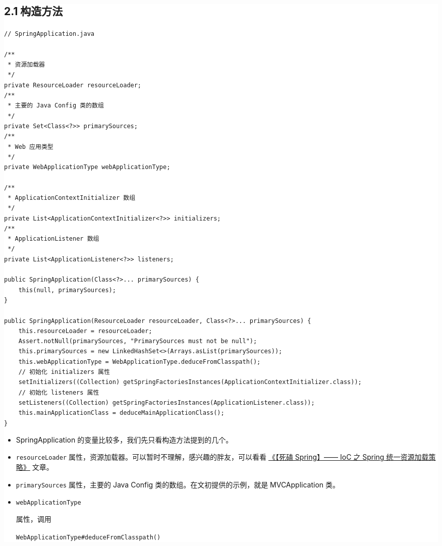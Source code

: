 ## 2.1 构造方法

```
// SpringApplication.java

/**
 * 资源加载器
 */
private ResourceLoader resourceLoader;
/**
 * 主要的 Java Config 类的数组
 */
private Set<Class<?>> primarySources;
/**
 * Web 应用类型
 */
private WebApplicationType webApplicationType;

/**
 * ApplicationContextInitializer 数组
 */
private List<ApplicationContextInitializer<?>> initializers;
/**
 * ApplicationListener 数组
 */
private List<ApplicationListener<?>> listeners;

public SpringApplication(Class<?>... primarySources) {
    this(null, primarySources);
}

public SpringApplication(ResourceLoader resourceLoader, Class<?>... primarySources) {
    this.resourceLoader = resourceLoader;
    Assert.notNull(primarySources, "PrimarySources must not be null");
    this.primarySources = new LinkedHashSet<>(Arrays.asList(primarySources));
    this.webApplicationType = WebApplicationType.deduceFromClasspath();
    // 初始化 initializers 属性
    setInitializers((Collection) getSpringFactoriesInstances(ApplicationContextInitializer.class));
    // 初始化 listeners 属性
    setListeners((Collection) getSpringFactoriesInstances(ApplicationListener.class));
    this.mainApplicationClass = deduceMainApplicationClass();
}
```

- SpringApplication 的变量比较多，我们先只看构造方法提到的几个。

- `resourceLoader` 属性，资源加载器。可以暂时不理解，感兴趣的胖友，可以看看 [《【死磕 Spring】—— IoC 之 Spring 统一资源加载策略》](http://svip.iocoder.cn/Spring/IoC-load-Resource/?vip) 文章。

- `primarySources` 属性，主要的 Java Config 类的数组。在文初提供的示例，就是 MVCApplication 类。

- ```
  webApplicationType
  ```

   

  属性，调用

   

  ```
  WebApplicationType#deduceFromClasspath()
  ```

   
  ```